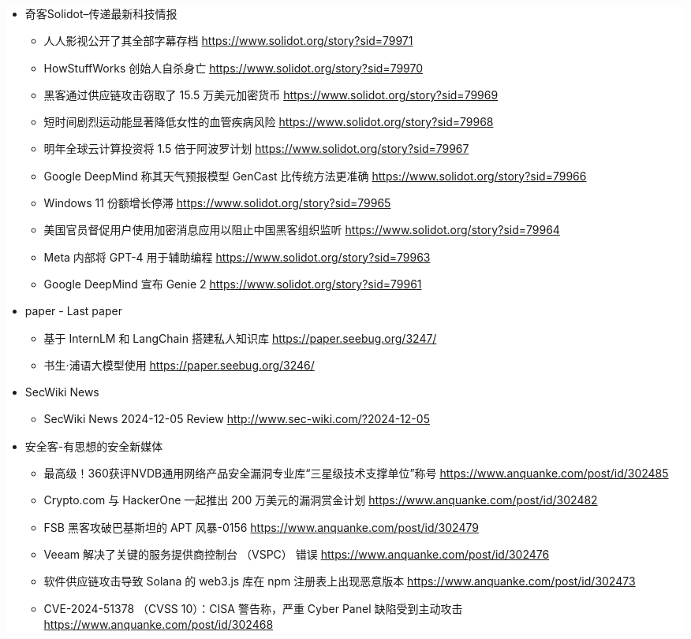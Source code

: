 - 奇客Solidot–传递最新科技情报
  - 人人影视公开了其全部字幕存档
https://www.solidot.org/story?sid=79971

  - HowStuffWorks 创始人自杀身亡
https://www.solidot.org/story?sid=79970

  - 黑客通过供应链攻击窃取了 15.5 万美元加密货币
https://www.solidot.org/story?sid=79969

  - 短时间剧烈运动能显著降低女性的血管疾病风险
https://www.solidot.org/story?sid=79968

  - 明年全球云计算投资将 1.5 倍于阿波罗计划
https://www.solidot.org/story?sid=79967

  - Google DeepMind 称其天气预报模型 GenCast 比传统方法更准确
https://www.solidot.org/story?sid=79966

  - Windows 11 份额增长停滞
https://www.solidot.org/story?sid=79965

  - 美国官员督促用户使用加密消息应用以阻止中国黑客组织监听
https://www.solidot.org/story?sid=79964

  - Meta 内部将 GPT-4 用于辅助编程
https://www.solidot.org/story?sid=79963

  - Google DeepMind 宣布 Genie 2
https://www.solidot.org/story?sid=79961

- paper - Last paper
  - 基于 InternLM 和 LangChain 搭建私人知识库
https://paper.seebug.org/3247/

  - 书生·浦语大模型使用
https://paper.seebug.org/3246/

- SecWiki News
  - SecWiki News 2024-12-05 Review
http://www.sec-wiki.com/?2024-12-05

- 安全客-有思想的安全新媒体
  - 最高级！360获评NVDB通用网络产品安全漏洞专业库“三星级技术支撑单位”称号
https://www.anquanke.com/post/id/302485

  - Crypto.com 与 HackerOne 一起推出 200 万美元的漏洞赏金计划
https://www.anquanke.com/post/id/302482

  - FSB 黑客攻破巴基斯坦的 APT 风暴-0156
https://www.anquanke.com/post/id/302479

  - Veeam 解决了关键的服务提供商控制台 （VSPC） 错误
https://www.anquanke.com/post/id/302476

  - 软件供应链攻击导致 Solana 的 web3.js 库在 npm 注册表上出现恶意版本
https://www.anquanke.com/post/id/302473

  - CVE-2024-51378 （CVSS 10）：CISA 警告称，严重 Cyber Panel 缺陷受到主动攻击
https://www.anquanke.com/post/id/302468
